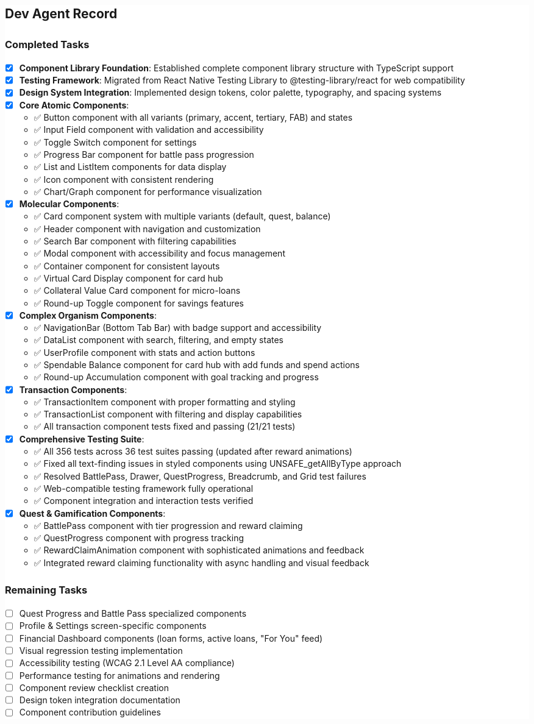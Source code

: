 ## Dev Agent Record

### Completed Tasks
- [x] **Component Library Foundation**: Established complete component library structure with TypeScript support
- [x] **Testing Framework**: Migrated from React Native Testing Library to @testing-library/react for web compatibility
- [x] **Design System Integration**: Implemented design tokens, color palette, typography, and spacing systems
- [x] **Core Atomic Components**:
  - ✅ Button component with all variants (primary, accent, tertiary, FAB) and states
  - ✅ Input Field component with validation and accessibility
  - ✅ Toggle Switch component for settings
  - ✅ Progress Bar component for battle pass progression
  - ✅ List and ListItem components for data display
  - ✅ Icon component with consistent rendering
  - ✅ Chart/Graph component for performance visualization
- [x] **Molecular Components**:
  - ✅ Card component system with multiple variants (default, quest, balance)
  - ✅ Header component with navigation and customization
  - ✅ Search Bar component with filtering capabilities
  - ✅ Modal component with accessibility and focus management
  - ✅ Container component for consistent layouts
  - ✅ Virtual Card Display component for card hub
  - ✅ Collateral Value Card component for micro-loans
  - ✅ Round-up Toggle component for savings features
- [x] **Complex Organism Components**:
  - ✅ NavigationBar (Bottom Tab Bar) with badge support and accessibility
  - ✅ DataList component with search, filtering, and empty states
  - ✅ UserProfile component with stats and action buttons
  - ✅ Spendable Balance component for card hub with add funds and spend actions
  - ✅ Round-up Accumulation component with goal tracking and progress
- [x] **Transaction Components**:
  - ✅ TransactionItem component with proper formatting and styling
  - ✅ TransactionList component with filtering and display capabilities
  - ✅ All transaction component tests fixed and passing (21/21 tests)
- [x] **Comprehensive Testing Suite**:
  - ✅ All 356 tests across 36 test suites passing (updated after reward animations)
  - ✅ Fixed all text-finding issues in styled components using UNSAFE_getAllByType approach
  - ✅ Resolved BattlePass, Drawer, QuestProgress, Breadcrumb, and Grid test failures
  - ✅ Web-compatible testing framework fully operational
  - ✅ Component integration and interaction tests verified
- [x] **Quest & Gamification Components**:
  - ✅ BattlePass component with tier progression and reward claiming
  - ✅ QuestProgress component with progress tracking
  - ✅ RewardClaimAnimation component with sophisticated animations and feedback
  - ✅ Integrated reward claiming functionality with async handling and visual feedback

### Remaining Tasks
- [ ] Quest Progress and Battle Pass specialized components
- [ ] Profile & Settings screen-specific components
- [ ] Financial Dashboard components (loan forms, active loans, "For You" feed)
- [ ] Visual regression testing implementation
- [ ] Accessibility testing (WCAG 2.1 Level AA compliance)
- [ ] Performance testing for animations and rendering
- [ ] Component review checklist creation
- [ ] Design token integration documentation
- [ ] Component contribution guidelines
